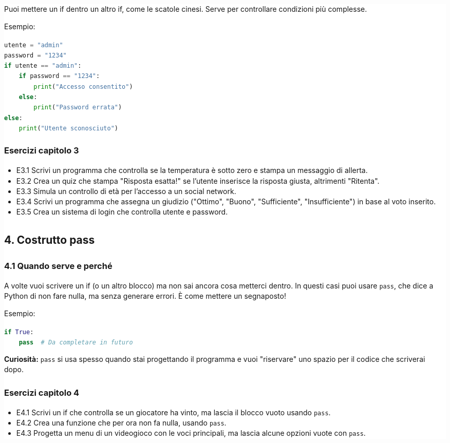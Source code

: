 Puoi mettere un if dentro un altro if, come le scatole cinesi. Serve per controllare condizioni più complesse.

Esempio:

```python
utente = "admin"
password = "1234"
if utente == "admin":
    if password == "1234":
        print("Accesso consentito")
    else:
        print("Password errata")
else:
    print("Utente sconosciuto")
```

### Esercizi capitolo 3

- E3.1 Scrivi un programma che controlla se la temperatura è sotto zero e stampa un messaggio di allerta.
- E3.2 Crea un quiz che stampa "Risposta esatta!" se l’utente inserisce la risposta giusta, altrimenti "Ritenta".
- E3.3 Simula un controllo di età per l’accesso a un social network.
- E3.4 Scrivi un programma che assegna un giudizio ("Ottimo", "Buono", "Sufficiente", "Insufficiente") in base al voto inserito.
- E3.5 Crea un sistema di login che controlla utente e password.

## 4. Costrutto pass

### 4.1 Quando serve e perché

A volte vuoi scrivere un if (o un altro blocco) ma non sai ancora cosa metterci dentro. In questi casi puoi usare `pass`, che dice a Python di non fare nulla, ma senza generare errori. È come mettere un segnaposto!

Esempio:

```python
if True:
    pass  # Da completare in futuro
```

**Curiosità:**
`pass` si usa spesso quando stai progettando il programma e vuoi "riservare" uno spazio per il codice che scriverai dopo.

### Esercizi capitolo 4

- E4.1 Scrivi un if che controlla se un giocatore ha vinto, ma lascia il blocco vuoto usando `pass`.
- E4.2 Crea una funzione che per ora non fa nulla, usando `pass`.
- E4.3 Progetta un menu di un videogioco con le voci principali, ma lascia alcune opzioni vuote con `pass`.
